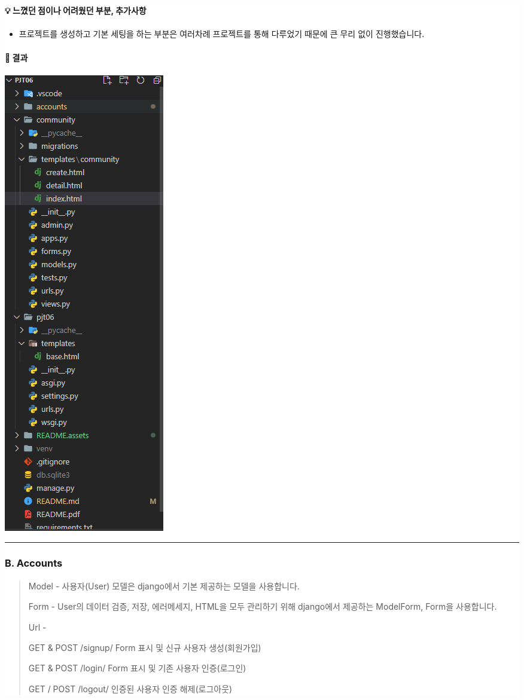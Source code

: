 #### 💡 느꼈던 점이나 어려웠던 부분, 추가사항

- 프로젝트를 생성하고 기본 세팅을 하는 부분은 여러차례 프로젝트를 통해 다루었기 때문에 큰 무리 없이 진행했습니다.

#### 📇 결과

![2021-03-26T21-22-51-469](README.assets/2021-03-26T21-22-51-469.png)

---



### B. Accounts

> Model - 사용자(User) 모델은 django에서 기본 제공하는 모델을 사용합니다.
>
> Form - User의 데이터 검증, 저장, 에러메세지, HTML을 모두 관리하기 위해 django에서 제공하는 ModelForm, Form을 사용합니다.
>
> Url -
>
> GET & POST /signup/ Form 표시 및 신규 사용자 생성(회원가입)
>
> GET & POST /login/ Form 표시 및 기존 사용자 인증(로그인)
>
> GET / POST /logout/ 인증된 사용자 인증 해제(로그아웃)
